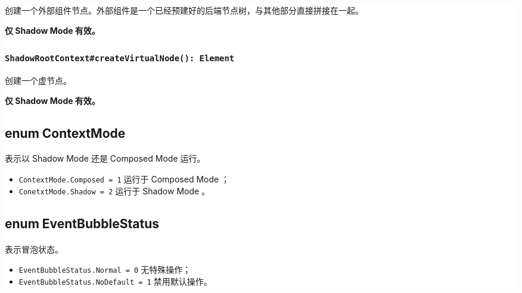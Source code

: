 创建一个外部组件节点。外部组件是一个已经预建好的后端节点树，与其他部分直接拼接在一起。

**仅 Shadow Mode 有效。**

### `ShadowRootContext#createVirtualNode(): Element`

创建一个虚节点。

**仅 Shadow Mode 有效。**

## enum ContextMode

表示以 Shadow Mode 还是 Composed Mode 运行。

* `ContextMode.Composed = 1` 运行于 Composed Mode ；
* `ConetxtMode.Shadow = 2` 运行于 Shadow Mode 。

## enum EventBubbleStatus

表示冒泡状态。

* `EventBubbleStatus.Normal = 0` 无特殊操作；
* `EventBubbleStatus.NoDefault = 1` 禁用默认操作。

